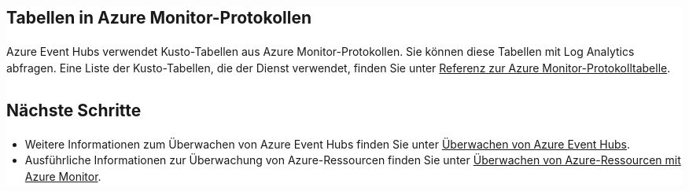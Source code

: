 

## <a name="azure-monitor-logs-tables"></a>Tabellen in Azure Monitor-Protokollen
Azure Event Hubs verwendet Kusto-Tabellen aus Azure Monitor-Protokollen. Sie können diese Tabellen mit Log Analytics abfragen. Eine Liste der Kusto-Tabellen, die der Dienst verwendet, finden Sie unter [Referenz zur Azure Monitor-Protokolltabelle](/azure/azure-monitor/reference/tables/tables-resourcetype#event-hubs).


## <a name="next-steps"></a>Nächste Schritte
- Weitere Informationen zum Überwachen von Azure Event Hubs finden Sie unter [Überwachen von Azure Event Hubs](monitor-event-hubs.md).
- Ausführliche Informationen zur Überwachung von Azure-Ressourcen finden Sie unter [Überwachen von Azure-Ressourcen mit Azure Monitor](../azure-monitor/essentials/monitor-azure-resource.md).
